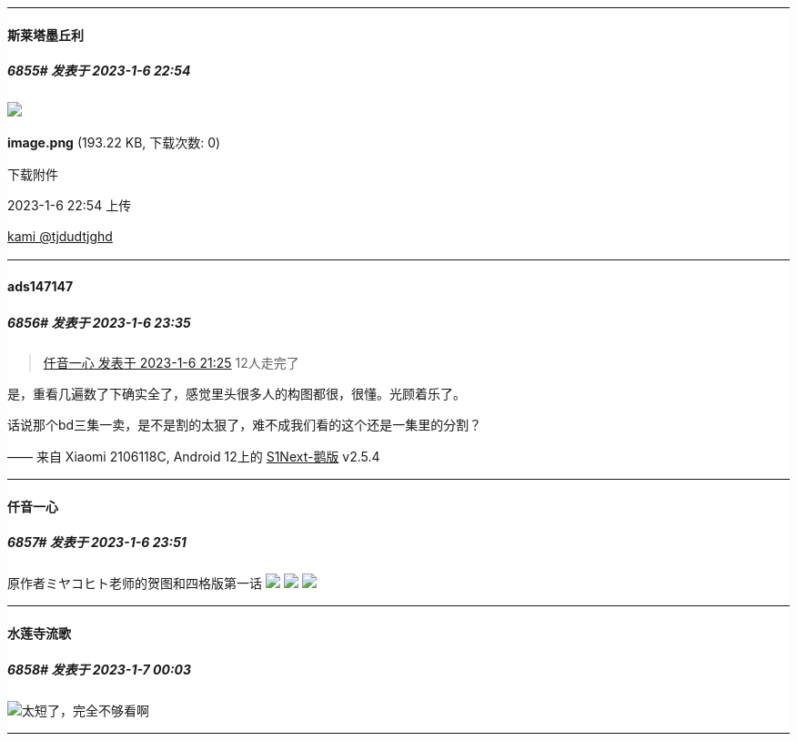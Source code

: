 

*****

####  斯莱塔墨丘利  
##### 6855#       发表于 2023-1-6 22:54

<img src="https://img.saraba1st.com/forum/202301/06/225403ps1rz661skogjzrv.png" referrerpolicy="no-referrer">

<strong>image.png</strong> (193.22 KB, 下载次数: 0)

下载附件

2023-1-6 22:54 上传

[kami @tjdudtjghd](https://twitter.com/tjdudtjghd/status/1604439313957076994)



*****

####  ads147147  
##### 6856#       发表于 2023-1-6 23:35

<blockquote><a href="httphttps://bbs.saraba1st.com/2b/forum.php?mod=redirect&amp;goto=findpost&amp;pid=59235963&amp;ptid=1959558" target="_blank">仟音一心 发表于 2023-1-6 21:25</a>
12人走完了</blockquote>
是，重看几遍数了下确实全了，感觉里头很多人的构图都很，很懂。光顾着乐了。

话说那个bd三集一卖，是不是割的太狠了，难不成我们看的这个还是一集里的分割？

—— 来自 Xiaomi 2106118C, Android 12上的 [S1Next-鹅版](https://github.com/ykrank/S1-Next/releases) v2.5.4



*****

####  仟音一心  
##### 6857#       发表于 2023-1-6 23:51

原作者ミヤコヒト老师的贺图和四格版第一话
<img src="https://p.sda1.dev/9/6980ba954f7a6f59f54a321ba9dc4df5/CMP_20230106234201957.jpg" referrerpolicy="no-referrer">
<img src="https://p.sda1.dev/9/658a6edf27bd047a89fcae9f312e2a25/CMP_20230106234202001.jpg" referrerpolicy="no-referrer">
<img src="https://p.sda1.dev/9/c16857f7134ef10c9e7778588b6e3437/CMP_20230106234202045.jpg" referrerpolicy="no-referrer">



*****

####  水莲寺流歌  
##### 6858#       发表于 2023-1-7 00:03

<img src="https://static.saraba1st.com/image/smiley/face2017/134.png" referrerpolicy="no-referrer">太短了，完全不够看啊



*****
